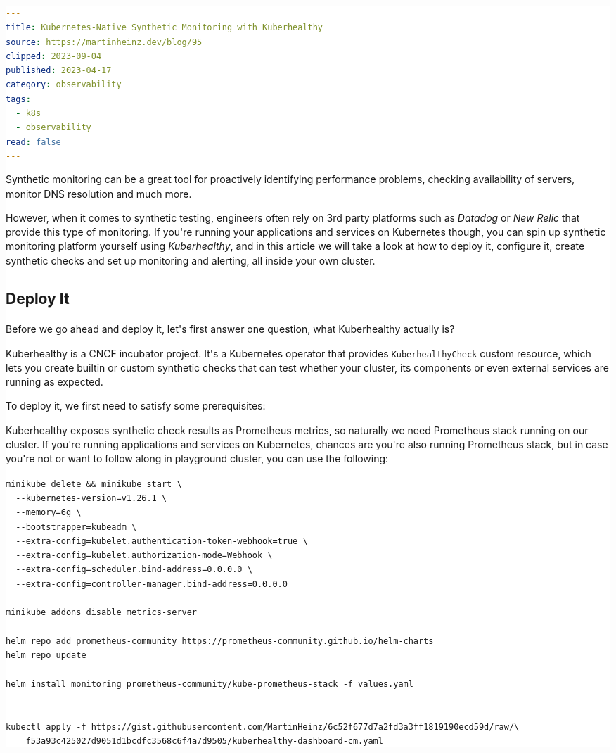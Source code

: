 ```yaml
---
title: Kubernetes-Native Synthetic Monitoring with Kuberhealthy
source: https://martinheinz.dev/blog/95
clipped: 2023-09-04
published: 2023-04-17
category: observability
tags:
  - k8s
  - observability
read: false
---
```


Synthetic monitoring can be a great tool for proactively identifying performance problems, checking availability of servers, monitor DNS resolution and much more.

However, when it comes to synthetic testing, engineers often rely on 3rd party platforms such as *Datadog* or *New Relic* that provide this type of monitoring. If you're running your applications and services on Kubernetes though, you can spin up synthetic monitoring platform yourself using *Kuberhealthy*, and in this article we will take a look at how to deploy it, configure it, create synthetic checks and set up monitoring and alerting, all inside your own cluster.

## Deploy It

Before we go ahead and deploy it, let's first answer one question, what Kuberhealthy actually is?

Kuberhealthy is a CNCF incubator project. It's a Kubernetes operator that provides `KuberhealthyCheck` custom resource, which lets you create builtin or custom synthetic checks that can test whether your cluster, its components or even external services are running as expected.

To deploy it, we first need to satisfy some prerequisites:

Kuberhealthy exposes synthetic check results as Prometheus metrics, so naturally we need Prometheus stack running on our cluster. If you're running applications and services on Kubernetes, chances are you're also running Prometheus stack, but in case you're not or want to follow along in playground cluster, you can use the following:

```
minikube delete && minikube start \
  --kubernetes-version=v1.26.1 \
  --memory=6g \
  --bootstrapper=kubeadm \
  --extra-config=kubelet.authentication-token-webhook=true \
  --extra-config=kubelet.authorization-mode=Webhook \
  --extra-config=scheduler.bind-address=0.0.0.0 \
  --extra-config=controller-manager.bind-address=0.0.0.0

minikube addons disable metrics-server

helm repo add prometheus-community https://prometheus-community.github.io/helm-charts
helm repo update

helm install monitoring prometheus-community/kube-prometheus-stack -f values.yaml


kubectl apply -f https://gist.githubusercontent.com/MartinHeinz/6c52f677d7a2fd3a3ff1819190ecd59d/raw/\
    f53a93c425027d9051d1bcdfc3568c6f4a7d9505/kuberhealthy-dashboard-cm.yaml
```
